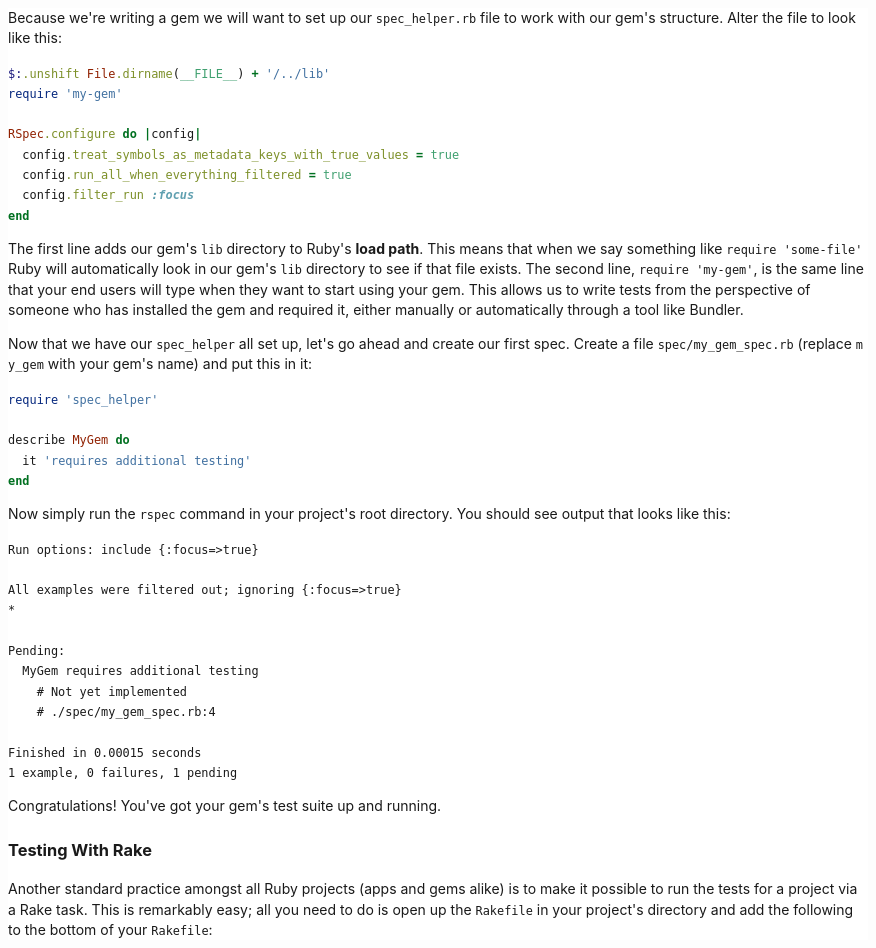 Because we're writing a gem we will want to set up our `spec_helper.rb` file to work with our gem's structure. Alter the file to look like this:

```ruby
$:.unshift File.dirname(__FILE__) + '/../lib'
require 'my-gem'

RSpec.configure do |config|
  config.treat_symbols_as_metadata_keys_with_true_values = true
  config.run_all_when_everything_filtered = true
  config.filter_run :focus
end
```

The first line adds our gem's `lib` directory to Ruby's **load path**. This means that when we say something like `require 'some-file'` Ruby will automatically look in our gem's `lib` directory to see if that file exists. The second line, `require 'my-gem'`, is the same line that your end users will type when they want to start using your gem. This allows us to write tests from the perspective of someone who has installed the gem and required it, either manually or automatically through a tool like Bundler.

Now that we have our `spec_helper` all set up, let's go ahead and create our first spec. Create a file `spec/my_gem_spec.rb` (replace `my_gem` with your gem's name) and put this in it:

```ruby
require 'spec_helper'

describe MyGem do
  it 'requires additional testing'
end
```

Now simply run the `rspec` command in your project's root directory. You should see output that looks like this:

```txt
Run options: include {:focus=>true}

All examples were filtered out; ignoring {:focus=>true}
*

Pending:
  MyGem requires additional testing
    # Not yet implemented
    # ./spec/my_gem_spec.rb:4

Finished in 0.00015 seconds
1 example, 0 failures, 1 pending
```

Congratulations! You've got your gem's test suite up and running.

### Testing With Rake

Another standard practice amongst all Ruby projects (apps and gems alike) is to make it possible to run the tests for a project via a Rake task. This is remarkably easy; all you need to do is open up the `Rakefile` in your project's directory and add the following to the bottom of your `Rakefile`:
